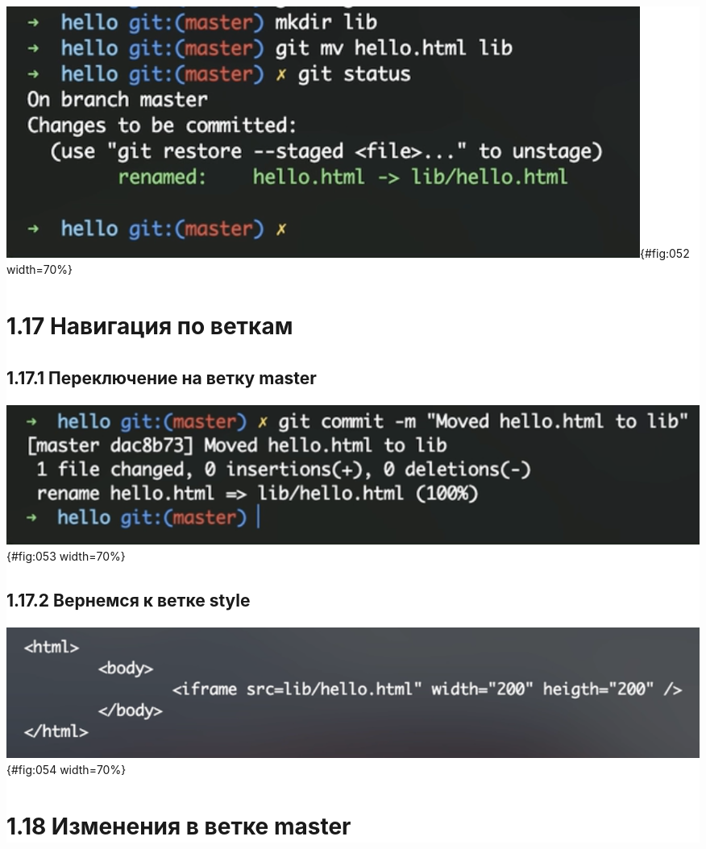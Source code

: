 ![](image/Image_52.png "[Изменение файла index.html]"){#fig:052 width=70%}

# 1.17 Навигация по веткам
	
## 1.17.1 Переключение на ветку master

![](image/Image_53.png "[Переключение на ветку master]"){#fig:053 width=70%}

## 1.17.2 Вернемся к ветке style

![](image/Image_54.png "[Возвращение к ветке style]"){#fig:054 width=70%}

# 1.18 Изменения в ветке master
	